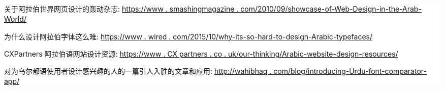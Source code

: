关于阿拉伯世界网页设计的轰动杂志:
[https://www . smashingmagazine . com/2010/09/showcase-of-Web-Design-in-the-Arab-World/](https://www.smashingmagazine.com/2010/09/showcase-of-web-design-in-the-arab-world/)

为什么设计阿拉伯字体这么难:
[https://www . wired . com/2015/10/why-its-so-hard-to-design-Arabic-typefaces/](https://www.wired.com/2015/10/why-its-so-hard-to-design-arabic-typefaces/)

CXPartners 阿拉伯语网站设计资源:
[https://www . CX partners . co . uk/our-thinking/Arabic-website-design-resources/](https://www.cxpartners.co.uk/our-thinking/arabic-website-design-resources/)

对为乌尔都语使用者设计感兴趣的人的一篇引人入胜的文章和应用:
[http://wahibhaq . com/blog/introducing-Urdu-font-comparator-app/](http://wahibhaq.com/blog/introducing-urdu-font-comparator-app/)